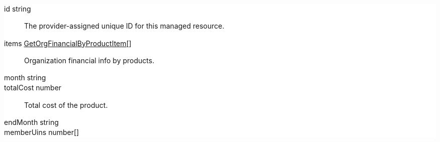 <div>
<pulumi-choosable type="language" values="javascript,typescript">
<dl class="resources-properties"><dt class="property-"
            title="">
        <span id="id_nodejs">
<a data-swiftype-name="resource-property" data-swiftype-type="text" href="#id_nodejs" style="color: inherit; text-decoration: inherit;">id</a>
</span>
        <span class="property-indicator"></span>
        <span class="property-type">string</span>
    </dt>
    <dd><p>The provider-assigned unique ID for this managed resource.</p>
</dd><dt class="property-"
            title="">
        <span id="items_nodejs">
<a data-swiftype-name="resource-property" data-swiftype-type="text" href="#items_nodejs" style="color: inherit; text-decoration: inherit;">items</a>
</span>
        <span class="property-indicator"></span>
        <span class="property-type"><a href="#getorgfinancialbyproductitem">Get<wbr>Org<wbr>Financial<wbr>By<wbr>Product<wbr>Item[]</a></span>
    </dt>
    <dd><p>Organization financial info by products.</p>
</dd><dt class="property-"
            title="">
        <span id="month_nodejs">
<a data-swiftype-name="resource-property" data-swiftype-type="text" href="#month_nodejs" style="color: inherit; text-decoration: inherit;">month</a>
</span>
        <span class="property-indicator"></span>
        <span class="property-type">string</span>
    </dt>
    <dd></dd><dt class="property-"
            title="">
        <span id="totalcost_nodejs">
<a data-swiftype-name="resource-property" data-swiftype-type="text" href="#totalcost_nodejs" style="color: inherit; text-decoration: inherit;">total<wbr>Cost</a>
</span>
        <span class="property-indicator"></span>
        <span class="property-type">number</span>
    </dt>
    <dd><p>Total cost of the product.</p>
</dd><dt class="property-"
            title="">
        <span id="endmonth_nodejs">
<a data-swiftype-name="resource-property" data-swiftype-type="text" href="#endmonth_nodejs" style="color: inherit; text-decoration: inherit;">end<wbr>Month</a>
</span>
        <span class="property-indicator"></span>
        <span class="property-type">string</span>
    </dt>
    <dd></dd><dt class="property-"
            title="">
        <span id="memberuins_nodejs">
<a data-swiftype-name="resource-property" data-swiftype-type="text" href="#memberuins_nodejs" style="color: inherit; text-decoration: inherit;">member<wbr>Uins</a>
</span>
        <span class="property-indicator"></span>
        <span class="property-type">number[]</span>
    </dt>
    <dd></dd><dt class="property-"
            title="">
        <span id="productcodes_nodejs">